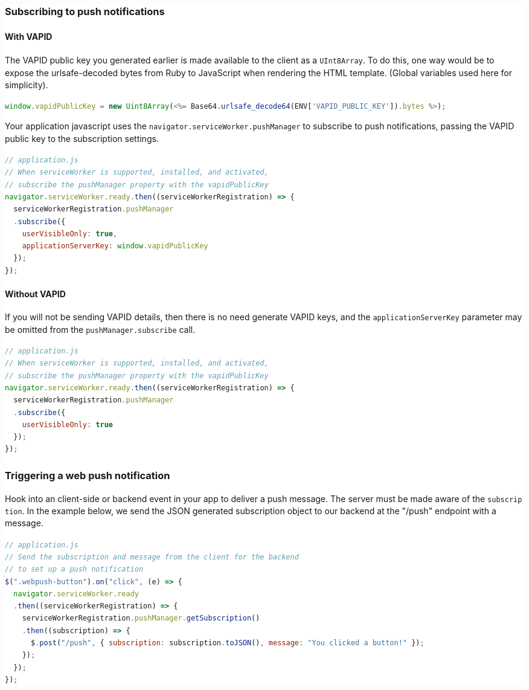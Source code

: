 ### Subscribing to push notifications

#### With VAPID

The VAPID public key you generated earlier is made available to the client as a `UInt8Array`. To do this, one way would be to expose the urlsafe-decoded bytes from Ruby to JavaScript when rendering the HTML template. (Global variables used here for simplicity).

```javascript
window.vapidPublicKey = new Uint8Array(<%= Base64.urlsafe_decode64(ENV['VAPID_PUBLIC_KEY']).bytes %>);
```

Your application javascript uses the `navigator.serviceWorker.pushManager` to subscribe to push notifications, passing the VAPID public key to the subscription settings.

```javascript
// application.js
// When serviceWorker is supported, installed, and activated,
// subscribe the pushManager property with the vapidPublicKey
navigator.serviceWorker.ready.then((serviceWorkerRegistration) => {
  serviceWorkerRegistration.pushManager
  .subscribe({
    userVisibleOnly: true,
    applicationServerKey: window.vapidPublicKey
  });
});
```

#### Without VAPID

If you will not be sending VAPID details, then there is no need generate VAPID keys, and the `applicationServerKey` parameter may be omitted from the `pushManager.subscribe` call.

```javascript
// application.js
// When serviceWorker is supported, installed, and activated,
// subscribe the pushManager property with the vapidPublicKey
navigator.serviceWorker.ready.then((serviceWorkerRegistration) => {
  serviceWorkerRegistration.pushManager
  .subscribe({
    userVisibleOnly: true
  });
});
```

### Triggering a web push notification

Hook into an client-side or backend event in your app to deliver a push message. The server must be made aware of the `subscription`. In the example below, we send the JSON generated subscription object to our backend at the "/push" endpoint with a message.

```javascript
// application.js
// Send the subscription and message from the client for the backend
// to set up a push notification
$(".webpush-button").on("click", (e) => {
  navigator.serviceWorker.ready
  .then((serviceWorkerRegistration) => {
    serviceWorkerRegistration.pushManager.getSubscription()
    .then((subscription) => {
      $.post("/push", { subscription: subscription.toJSON(), message: "You clicked a button!" });
    });
  });
});
```
